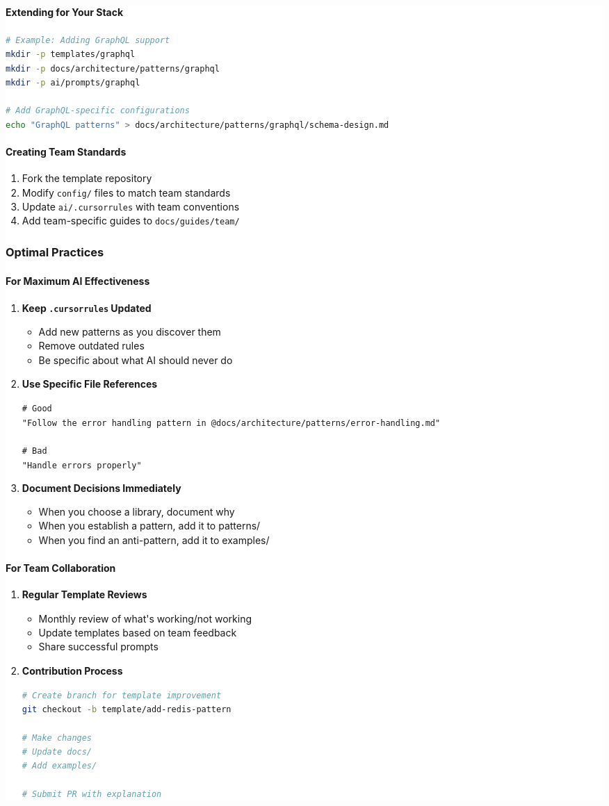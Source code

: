 #### Extending for Your Stack

```bash
# Example: Adding GraphQL support
mkdir -p templates/graphql
mkdir -p docs/architecture/patterns/graphql
mkdir -p ai/prompts/graphql

# Add GraphQL-specific configurations
echo "GraphQL patterns" > docs/architecture/patterns/graphql/schema-design.md
```

#### Creating Team Standards

1. Fork the template repository
2. Modify `config/` files to match team standards
3. Update `ai/.cursorrules` with team conventions
4. Add team-specific guides to `docs/guides/team/`

### Optimal Practices

#### For Maximum AI Effectiveness

1. **Keep `.cursorrules` Updated**
   - Add new patterns as you discover them
   - Remove outdated rules
   - Be specific about what AI should never do

2. **Use Specific File References**

   ```
   # Good
   "Follow the error handling pattern in @docs/architecture/patterns/error-handling.md"

   # Bad
   "Handle errors properly"
   ```

3. **Document Decisions Immediately**
   - When you choose a library, document why
   - When you establish a pattern, add it to patterns/
   - When you find an anti-pattern, add it to examples/

#### For Team Collaboration

1. **Regular Template Reviews**
   - Monthly review of what's working/not working
   - Update templates based on team feedback
   - Share successful prompts

2. **Contribution Process**

   ```bash
   # Create branch for template improvement
   git checkout -b template/add-redis-pattern

   # Make changes
   # Update docs/
   # Add examples/

   # Submit PR with explanation
   ```
